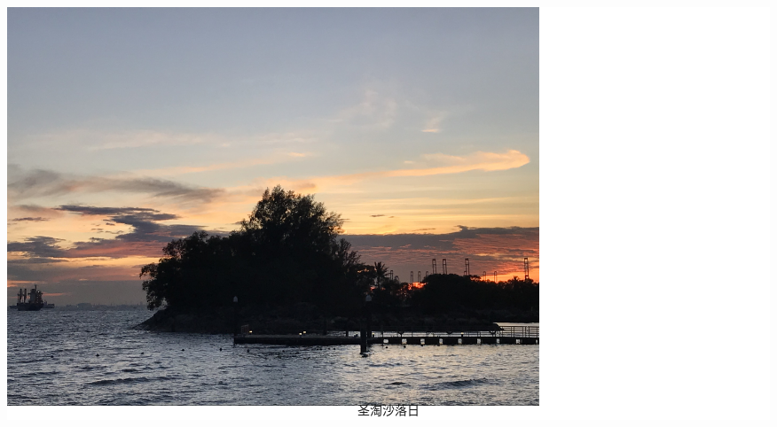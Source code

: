 <img src="../img/2020-02-08-2018年终总结/18.jpeg" alt="圣淘沙落日" width="600px">

<center style="margin-top:-10px; margin-bottom:10px; font-sze:14px">圣淘沙落日</center>
